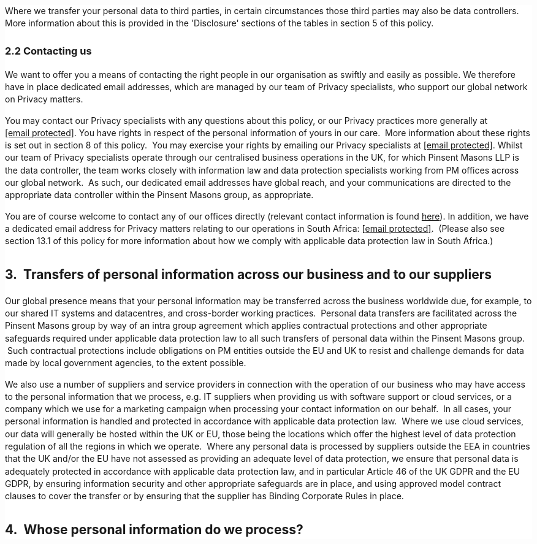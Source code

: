 Where we transfer your personal data to third parties, in certain circumstances those third parties may also be data controllers.  More information about this is provided in the 'Disclosure' sections of the tables in section 5 of this policy.

### 2.2 Contacting us

We want to offer you a means of contacting the right people in our organisation as swiftly and easily as possible. We therefore have in place dedicated email addresses, which are managed by our team of Privacy specialists, who support our global network on Privacy matters. 

You may contact our Privacy specialists with any questions about this policy, or our Privacy practices more generally at [\[email protected\]](https://www.pinsentmasons.com/cdn-cgi/l/email-protection). You have rights in respect of the personal information of yours in our care.  More information about these rights is set out in section 8 of this policy.  You may exercise your rights by emailing our Privacy specialists at [\[email protected\]](https://www.pinsentmasons.com/cdn-cgi/l/email-protection). Whilst our team of Privacy specialists operate through our centralised business operations in the UK, for which Pinsent Masons LLP is the data controller, the team works closely with information law and data protection specialists working from PM offices across our global network.  As such, our dedicated email addresses have global reach, and your communications are directed to the appropriate data controller within the Pinsent Masons group, as appropriate. 

You are of course welcome to contact any of our offices directly (relevant contact information is found [here](https://www.pinsentmasons.com/office-finder)). In addition, we have a dedicated email address for Privacy matters relating to our operations in South Africa: [\[email protected\]](https://www.pinsentmasons.com/cdn-cgi/l/email-protection).  (Please also see section 13.1 of this policy for more information about how we comply with applicable data protection law in South Africa.) 

3.  Transfers of personal information across our business and to our suppliers
------------------------------------------------------------------------------

Our global presence means that your personal information may be transferred across the business worldwide due, for example, to our shared IT systems and datacentres, and cross-border working practices.  Personal data transfers are facilitated across the Pinsent Masons group by way of an intra group agreement which applies contractual protections and other appropriate safeguards required under applicable data protection law to all such transfers of personal data within the Pinsent Masons group.  Such contractual protections include obligations on PM entities outside the EU and UK to resist and challenge demands for data made by local government agencies, to the extent possible.

We also use a number of suppliers and service providers in connection with the operation of our business who may have access to the personal information that we process, e.g. IT suppliers when providing us with software support or cloud services, or a company which we use for a marketing campaign when processing your contact information on our behalf.  In all cases, your personal information is handled and protected in accordance with applicable data protection law.  Where we use cloud services, our data will generally be hosted within the UK or EU, those being the locations which offer the highest level of data protection regulation of all the regions in which we operate.  Where any personal data is processed by suppliers outside the EEA in countries that the UK and/or the EU have not assessed as providing an adequate level of data protection, we ensure that personal data is adequately protected in accordance with applicable data protection law, and in particular Article 46 of the UK GDPR and the EU GDPR, by ensuring information security and other appropriate safeguards are in place, and using approved model contract clauses to cover the transfer or by ensuring that the supplier has Binding Corporate Rules in place.

4.  Whose personal information do we process?
---------------------------------------------
